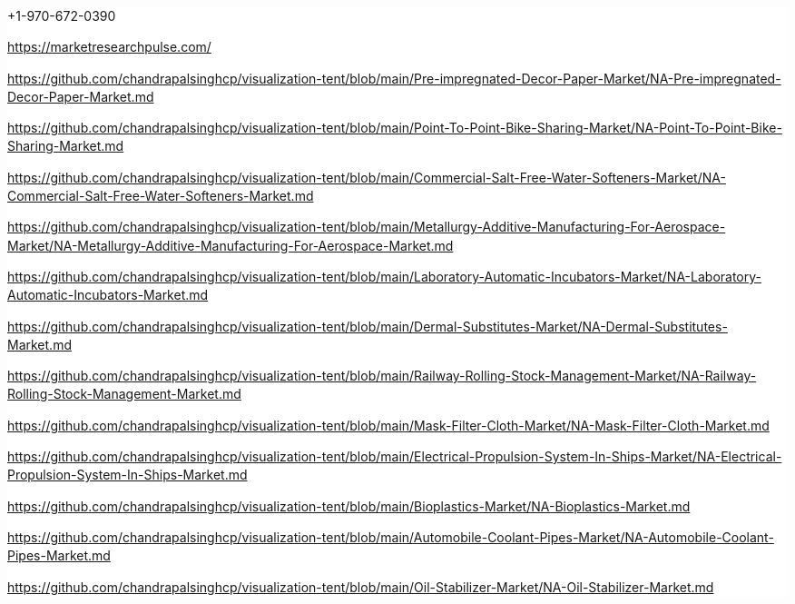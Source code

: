 +1-970-672-0390</p><p>https://marketresearchpulse.com/</p><p><a href="https://github.com/chandrapalsinghcp/visualization-tent/blob/main/Pre-impregnated-Decor-Paper-Market/NA-Pre-impregnated-Decor-Paper-Market.md">https://github.com/chandrapalsinghcp/visualization-tent/blob/main/Pre-impregnated-Decor-Paper-Market/NA-Pre-impregnated-Decor-Paper-Market.md</a></p><p><a href="https://github.com/chandrapalsinghcp/visualization-tent/blob/main/Point-To-Point-Bike-Sharing-Market/NA-Point-To-Point-Bike-Sharing-Market.md">https://github.com/chandrapalsinghcp/visualization-tent/blob/main/Point-To-Point-Bike-Sharing-Market/NA-Point-To-Point-Bike-Sharing-Market.md</a></p><p><a href="https://github.com/chandrapalsinghcp/visualization-tent/blob/main/Commercial-Salt-Free-Water-Softeners-Market/NA-Commercial-Salt-Free-Water-Softeners-Market.md">https://github.com/chandrapalsinghcp/visualization-tent/blob/main/Commercial-Salt-Free-Water-Softeners-Market/NA-Commercial-Salt-Free-Water-Softeners-Market.md</a></p><p><a href="https://github.com/chandrapalsinghcp/visualization-tent/blob/main/Metallurgy-Additive-Manufacturing-For-Aerospace-Market/NA-Metallurgy-Additive-Manufacturing-For-Aerospace-Market.md">https://github.com/chandrapalsinghcp/visualization-tent/blob/main/Metallurgy-Additive-Manufacturing-For-Aerospace-Market/NA-Metallurgy-Additive-Manufacturing-For-Aerospace-Market.md</a></p><p><a href="https://github.com/chandrapalsinghcp/visualization-tent/blob/main/Laboratory-Automatic-Incubators-Market/NA-Laboratory-Automatic-Incubators-Market.md">https://github.com/chandrapalsinghcp/visualization-tent/blob/main/Laboratory-Automatic-Incubators-Market/NA-Laboratory-Automatic-Incubators-Market.md</a></p><p><a href="https://github.com/chandrapalsinghcp/visualization-tent/blob/main/Dermal-Substitutes-Market/NA-Dermal-Substitutes-Market.md">https://github.com/chandrapalsinghcp/visualization-tent/blob/main/Dermal-Substitutes-Market/NA-Dermal-Substitutes-Market.md</a></p><p><a href="https://github.com/chandrapalsinghcp/visualization-tent/blob/main/Railway-Rolling-Stock-Management-Market/NA-Railway-Rolling-Stock-Management-Market.md">https://github.com/chandrapalsinghcp/visualization-tent/blob/main/Railway-Rolling-Stock-Management-Market/NA-Railway-Rolling-Stock-Management-Market.md</a></p><p><a href="https://github.com/chandrapalsinghcp/visualization-tent/blob/main/Mask-Filter-Cloth-Market/NA-Mask-Filter-Cloth-Market.md">https://github.com/chandrapalsinghcp/visualization-tent/blob/main/Mask-Filter-Cloth-Market/NA-Mask-Filter-Cloth-Market.md</a></p><p><a href="https://github.com/chandrapalsinghcp/visualization-tent/blob/main/Electrical-Propulsion-System-In-Ships-Market/NA-Electrical-Propulsion-System-In-Ships-Market.md">https://github.com/chandrapalsinghcp/visualization-tent/blob/main/Electrical-Propulsion-System-In-Ships-Market/NA-Electrical-Propulsion-System-In-Ships-Market.md</a></p><p><a href="https://github.com/chandrapalsinghcp/visualization-tent/blob/main/Bioplastics-Market/NA-Bioplastics-Market.md">https://github.com/chandrapalsinghcp/visualization-tent/blob/main/Bioplastics-Market/NA-Bioplastics-Market.md</a></p><p><a href="https://github.com/chandrapalsinghcp/visualization-tent/blob/main/Automobile-Coolant-Pipes-Market/NA-Automobile-Coolant-Pipes-Market.md">https://github.com/chandrapalsinghcp/visualization-tent/blob/main/Automobile-Coolant-Pipes-Market/NA-Automobile-Coolant-Pipes-Market.md</a></p><p><a href="https://github.com/chandrapalsinghcp/visualization-tent/blob/main/Oil-Stabilizer-Market/NA-Oil-Stabilizer-Market.md">https://github.com/chandrapalsinghcp/visualization-tent/blob/main/Oil-Stabilizer-Market/NA-Oil-Stabilizer-Market.md</a></p>
